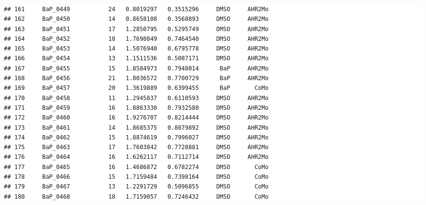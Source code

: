     ## 161     BaP_0449           24   0.8019297   0.3515296     DMSO     AHR2Mo
    ## 162     BaP_0450           14   0.8658108   0.3568893     DMSO     AHR2Mo
    ## 163     BaP_0451           17   1.2850795   0.5295749     DMSO     AHR2Mo
    ## 164     BaP_0452           18   1.7698049   0.7464540     DMSO     AHR2Mo
    ## 165     BaP_0453           14   1.5076940   0.6795778     DMSO     AHR2Mo
    ## 166     BaP_0454           13   1.1511536   0.5087171     DMSO     AHR2Mo
    ## 167     BaP_0455           15   1.8584973   0.7948014      BaP     AHR2Mo
    ## 168     BaP_0456           21   1.8036572   0.7700729      BaP     AHR2Mo
    ## 169     BaP_0457           20   1.3619889   0.6399455      BaP       CoMo
    ## 170     BaP_0458           11   1.2945837   0.6110593     DMSO     AHR2Mo
    ## 171     BaP_0459           16   1.8863330   0.7932580     DMSO     AHR2Mo
    ## 172     BaP_0460           16   1.9276707   0.8214444     DMSO     AHR2Mo
    ## 173     BaP_0461           14   1.8685375   0.8079892     DMSO     AHR2Mo
    ## 174     BaP_0462           15   1.8874619   0.7996027     DMSO     AHR2Mo
    ## 175     BaP_0463           17   1.7603842   0.7728881     DMSO     AHR2Mo
    ## 176     BaP_0464           16   1.6262117   0.7112714     DMSO     AHR2Mo
    ## 177     BaP_0465           16   1.4686872   0.6782274     DMSO       CoMo
    ## 178     BaP_0466           15   1.7159484   0.7398164     DMSO       CoMo
    ## 179     BaP_0467           13   1.2291729   0.5096855     DMSO       CoMo
    ## 180     BaP_0468           18   1.7159057   0.7246432     DMSO       CoMo